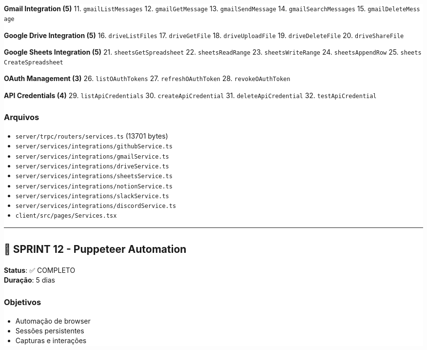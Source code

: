 **Gmail Integration (5)**
11. `gmailListMessages`
12. `gmailGetMessage`
13. `gmailSendMessage`
14. `gmailSearchMessages`
15. `gmailDeleteMessage`

**Google Drive Integration (5)**
16. `driveListFiles`
17. `driveGetFile`
18. `driveUploadFile`
19. `driveDeleteFile`
20. `driveShareFile`

**Google Sheets Integration (5)**
21. `sheetsGetSpreadsheet`
22. `sheetsReadRange`
23. `sheetsWriteRange`
24. `sheetsAppendRow`
25. `sheetsCreateSpreadsheet`

**OAuth Management (3)**
26. `listOAuthTokens`
27. `refreshOAuthToken`
28. `revokeOAuthToken`

**API Credentials (4)**
29. `listApiCredentials`
30. `createApiCredential`
31. `deleteApiCredential`
32. `testApiCredential`

### Arquivos
- `server/trpc/routers/services.ts` (13701 bytes)
- `server/services/integrations/githubService.ts`
- `server/services/integrations/gmailService.ts`
- `server/services/integrations/driveService.ts`
- `server/services/integrations/sheetsService.ts`
- `server/services/integrations/notionService.ts`
- `server/services/integrations/slackService.ts`
- `server/services/integrations/discordService.ts`
- `client/src/pages/Services.tsx`

---

## 🤖 SPRINT 12 - Puppeteer Automation

**Status**: ✅ COMPLETO  
**Duração**: 5 dias

### Objetivos
- Automação de browser
- Sessões persistentes
- Capturas e interações
